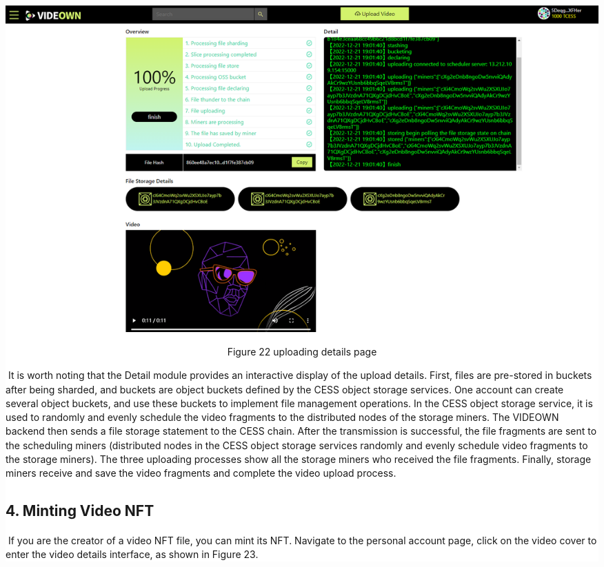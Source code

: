 ![image-20221221190235922](./assets/image-20221221190235922.png)

<center> Figure 22 uploading details page </center>

​		It is worth noting that the Detail module provides an interactive display of the upload details. First, files are pre-stored in buckets after being sharded, and buckets are object buckets defined by the CESS object storage services. One account can create several object buckets, and use these buckets to implement file management operations. In the CESS object storage service, it is used to randomly and evenly schedule the video fragments to the distributed nodes of the storage miners. The VIDEOWN backend then sends a file storage statement to the CESS chain. After the transmission is successful, the file fragments are sent to the scheduling miners (distributed nodes in the CESS object storage services randomly and evenly schedule video fragments to the storage miners). The three uploading processes show all the storage miners who received the file fragments. Finally, storage miners receive and save the video fragments and complete the video upload process.

## 4. **Minting Video NFT**

​		If you are the creator of a video NFT file, you can mint its NFT. Navigate to the personal account page, click on the video cover to enter the video details interface, as shown in Figure 23.
